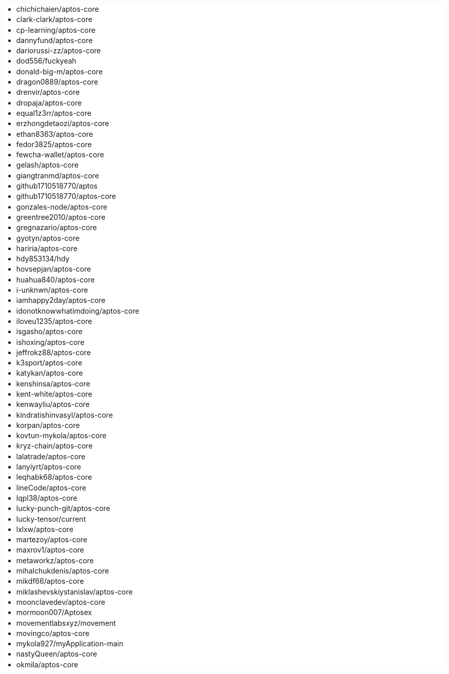 - chichichaien/aptos-core
- clark-clark/aptos-core
- cp-learning/aptos-core
- dannyfund/aptos-core
- dariorussi-zz/aptos-core
- dod556/fuckyeah
- donald-big-m/aptos-core
- dragon0889/aptos-core
- drenvir/aptos-core
- dropaja/aptos-core
- equal1z3rr/aptos-core
- erzhongdetaozi/aptos-core
- ethan8363/aptos-core
- fedor3825/aptos-core
- fewcha-wallet/aptos-core
- gelash/aptos-core
- giangtranmd/aptos-core
- github1710518770/aptos
- github1710518770/aptos-core
- gonzales-node/aptos-core
- greentree2010/aptos-core
- gregnazario/aptos-core
- gyotyn/aptos-core
- hariria/aptos-core
- hdy853134/hdy
- hovsepjan/aptos-core
- huahua840/aptos-core
- i-unknwn/aptos-core
- iamhappy2day/aptos-core
- idonotknowwhatimdoing/aptos-core
- iloveu1235/aptos-core
- isgasho/aptos-core
- ishoxing/aptos-core
- jeffrokz88/aptos-core
- k3sport/aptos-core
- katykan/aptos-core
- kenshinsa/aptos-core
- kent-white/aptos-core
- kenwayliu/aptos-core
- kindratishinvasyl/aptos-core
- korpan/aptos-core
- kovtun-mykola/aptos-core
- kryz-chain/aptos-core
- lalatrade/aptos-core
- lanyiyrt/aptos-core
- leqhabk68/aptos-core
- lineCode/aptos-core
- lqpl38/aptos-core
- lucky-punch-git/aptos-core
- lucky-tensor/current
- lxlxw/aptos-core
- martezoy/aptos-core
- maxrov1/aptos-core
- metaworkz/aptos-core
- mihalchukdenis/aptos-core
- mikdf66/aptos-core
- miklashevskiystanislav/aptos-core
- moonclavedev/aptos-core
- mormoon007/Aptosex
- movementlabsxyz/movement
- movingco/aptos-core
- mykola927/myApplication-main
- nastyQueen/aptos-core
- okmila/aptos-core